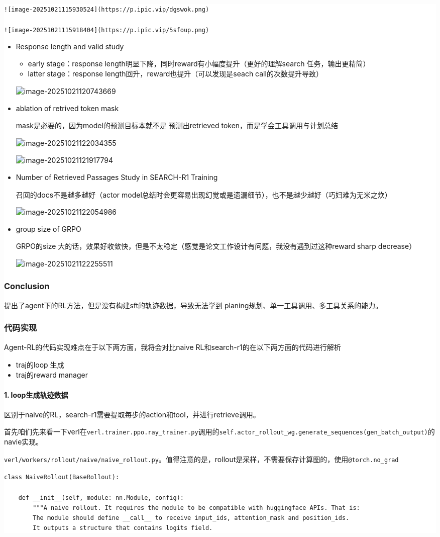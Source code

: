     ![image-20251021115930524](https://p.ipic.vip/dgswok.png)
    
    ![image-20251021115918404](https://p.ipic.vip/5sfoup.png)
    
*   Response length and valid study
    
    *   early stage：response length明显下降，同时reward有小幅度提升（更好的理解search 任务，输出更精简）
    *   latter stage：response length回升，reward也提升（可以发现是seach call的次数提升导致）
    
    ![image-20251021120743669](https://p.ipic.vip/s93mhr.png)
    
*   ablation of retrived token mask
    
    mask是必要的，因为model的预测目标本就不是 预测出retrieved token，而是学会工具调用与计划总结
    
    ![image-20251021122034355](https://p.ipic.vip/br6f4h.png)
    
    ![image-20251021121917794](https://p.ipic.vip/y9igpg.png)
    
*   Number of Retrieved Passages Study in SEARCH-R1 Training
    
    召回的docs不是越多越好（actor model总结时会更容易出现幻觉或是遗漏细节），也不是越少越好（巧妇难为无米之炊）
    
    ![image-20251021122054986](https://p.ipic.vip/9wejq7.png)
    
*   group size of GRPO
    
    GRPO的size 大的话，效果好收敛快，但是不太稳定（感觉是论文工作设计有问题，我没有遇到过这种reward sharp decrease）
    
    ![image-20251021122255511](https://p.ipic.vip/u4k8ut.png)
    

### Conclusion

提出了agent下的RL方法，但是没有构建sft的轨迹数据，导致无法学到 planing规划、单一工具调用、多工具关系的能力。

### 代码实现

Agent-RL的代码实现难点在于以下两方面，我将会对比naive RL和search-r1的在以下两方面的代码进行解析

*   traj的loop 生成
*   traj的reward manager

#### 1\. loop生成轨迹数据

区别于naive的RL，search-r1需要提取每步的action和tool，并进行retrieve调用。

首先咱们先来看一下verl在`verl.trainer.ppo.ray_trainer.py`调用的`self.actor_rollout_wg.generate_sequences(gen_batch_output)`的navie实现。

`verl/workers/rollout/naive/naive_rollout.py`。值得注意的是，rollout是采样，不需要保存计算图的，使用`@torch.no_grad`

    class NaiveRollout(BaseRollout):
    
        def __init__(self, module: nn.Module, config):
            """A naive rollout. It requires the module to be compatible with huggingface APIs. That is:
            The module should define __call__ to receive input_ids, attention_mask and position_ids.
            It outputs a structure that contains logits field.
    